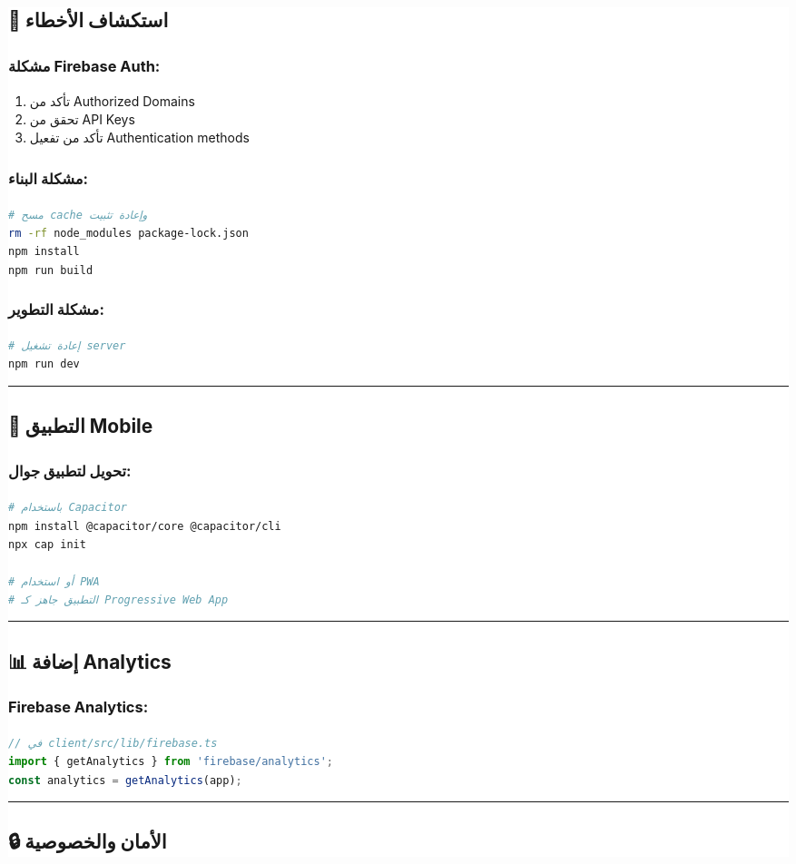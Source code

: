 
## 🔧 استكشاف الأخطاء

### مشكلة Firebase Auth:
1. تأكد من Authorized Domains
2. تحقق من API Keys
3. تأكد من تفعيل Authentication methods

### مشكلة البناء:
```bash
# مسح cache وإعادة تثبيت
rm -rf node_modules package-lock.json
npm install
npm run build
```

### مشكلة التطوير:
```bash
# إعادة تشغيل server
npm run dev
```

---

## 📱 التطبيق Mobile

### تحويل لتطبيق جوال:
```bash
# باستخدام Capacitor
npm install @capacitor/core @capacitor/cli
npx cap init

# أو استخدام PWA
# التطبيق جاهز كـ Progressive Web App
```

---

## 📊 إضافة Analytics

### Firebase Analytics:
```typescript
// في client/src/lib/firebase.ts
import { getAnalytics } from 'firebase/analytics';
const analytics = getAnalytics(app);
```

---

## 🔒 الأمان والخصوصية
